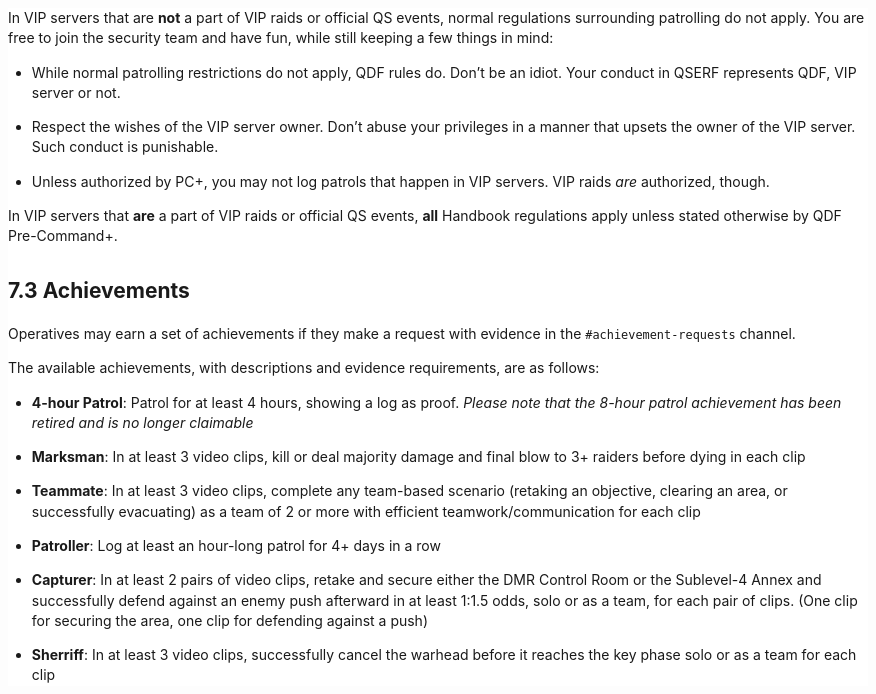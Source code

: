 In VIP servers that are **not** a part of VIP raids or official QS events, normal regulations surrounding patrolling do not apply. You are free to join the security team and have fun, while still keeping a few things in mind:

- While normal patrolling restrictions do not apply, QDF rules do. Don’t be an idiot. Your conduct in QSERF represents QDF, VIP server or not.

- Respect the wishes of the VIP server owner. Don’t abuse your privileges in a manner that upsets the owner of the VIP server. Such conduct is punishable.

- Unless authorized by PC+, you may not log patrols that happen in VIP servers. VIP raids _are_ authorized, though.

In VIP servers that **are** a part of VIP raids or official QS events, **all** Handbook regulations apply unless stated otherwise by QDF Pre-Command+.

## **7.3 Achievements**

Operatives may earn a set of achievements if they make a request with evidence in the `#achievement-requests` channel.

The available achievements, with descriptions and evidence requirements, are as follows:

- **4-hour Patrol**: Patrol for at least 4 hours, showing a log as proof. *Please note that the 8-hour patrol achievement has been retired and is no longer claimable*

- **Marksman**: In at least 3 video clips, kill or deal majority damage and final blow to 3+ raiders before dying in each clip

- **Teammate**: In at least 3 video clips, complete any team-based scenario (retaking an objective, clearing an area, or successfully evacuating) as a team of 2 or more with efficient teamwork/communication for each clip

- **Patroller**: Log at least an hour-long patrol for 4+ days in a row

- **Capturer**: In at least 2 pairs of video clips, retake and secure either the DMR Control Room or the Sublevel-4 Annex and successfully defend against an enemy push afterward in at least 1:1.5 odds, solo or as a team, for each pair of clips. (One clip for securing the area, one clip for defending against a push)

- **Sherriff**: In at least 3 video clips, successfully cancel the warhead before it reaches the key phase solo or as a team for each clip




